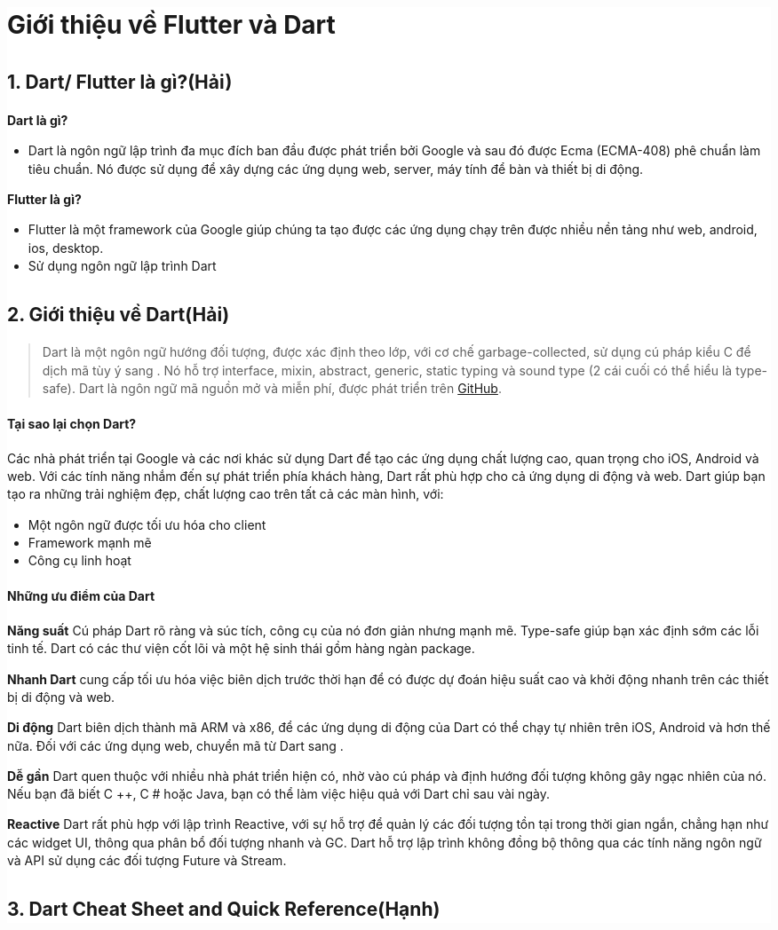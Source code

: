 # Giới thiệu về Flutter và Dart
## 1. Dart/ Flutter là gì?(Hải)
**Dart là gì?**

- Dart là ngôn ngữ lập trình đa mục đích ban đầu được phát triển bởi Google và sau đó được Ecma (ECMA-408) phê chuẩn làm tiêu chuẩn. Nó được sử dụng để xây dựng các ứng dụng web, server, máy tính để bàn và thiết bị di động.

**Flutter là gì?**

- Flutter là một framework của Google giúp chúng ta tạo được các ứng dụng chạy trên được nhiều nền tảng như web, android, ios, desktop.
- Sử dụng ngôn ngữ lập trình Dart

## 2. Giới thiệu về Dart(Hải)
> Dart là một ngôn ngữ hướng đối tượng, được xác định theo lớp, với cơ chế garbage-collected, sử dụng cú pháp kiểu C để dịch mã tùy ý sang . Nó hỗ trợ interface, mixin, abstract, generic, static typing và sound type (2 cái cuối có thể hiểu là type-safe). Dart là ngôn ngữ mã nguồn mở và miễn phí, được phát triển trên [GitHub](https://github.com/dart-lang).

#### Tại sao lại chọn Dart?
Các nhà phát triển tại Google và các nơi khác sử dụng Dart để tạo các ứng dụng chất lượng cao, quan trọng cho iOS, Android và web. Với các tính năng nhắm đến sự phát triển phía khách hàng, Dart rất phù hợp cho cả ứng dụng di động và web. Dart giúp bạn tạo ra những trải nghiệm đẹp, chất lượng cao trên tất cả các màn hình, với:

- Một ngôn ngữ được tối ưu hóa cho client
- Framework mạnh mẽ
- Công cụ linh hoạt

#### Những ưu điểm của Dart
**Năng suất** Cú pháp Dart rõ ràng và súc tích, công cụ của nó đơn giản nhưng mạnh mẽ. Type-safe giúp bạn xác định sớm các lỗi tinh tế. Dart có các thư viện cốt lõi và một hệ sinh thái gồm hàng ngàn package.

**Nhanh Dart** cung cấp tối ưu hóa việc biên dịch trước thời hạn để có được dự đoán hiệu suất cao và khởi động nhanh trên các thiết bị di động và web.

**Di động** Dart biên dịch thành mã ARM và x86, để các ứng dụng di động của Dart có thể chạy tự nhiên trên iOS, Android và hơn thế nữa. Đối với các ứng dụng web, chuyển mã từ Dart sang .

**Dễ gần** Dart quen thuộc với nhiều nhà phát triển hiện có, nhờ vào cú pháp và định hướng đối tượng không gây ngạc nhiên của nó. Nếu bạn đã biết C ++, C # hoặc Java, bạn có thể làm việc hiệu quả với Dart chỉ sau vài ngày.

**Reactive** Dart rất phù hợp với lập trình Reactive, với sự hỗ trợ để quản lý các đối tượng tồn tại trong thời gian ngắn, chẳng hạn như các widget UI, thông qua phân bổ đối tượng nhanh và GC. Dart hỗ trợ lập trình không đồng bộ thông qua các tính năng ngôn ngữ và API sử dụng các đối tượng Future và Stream.


## 3. Dart Cheat Sheet and Quick Reference(Hạnh)
